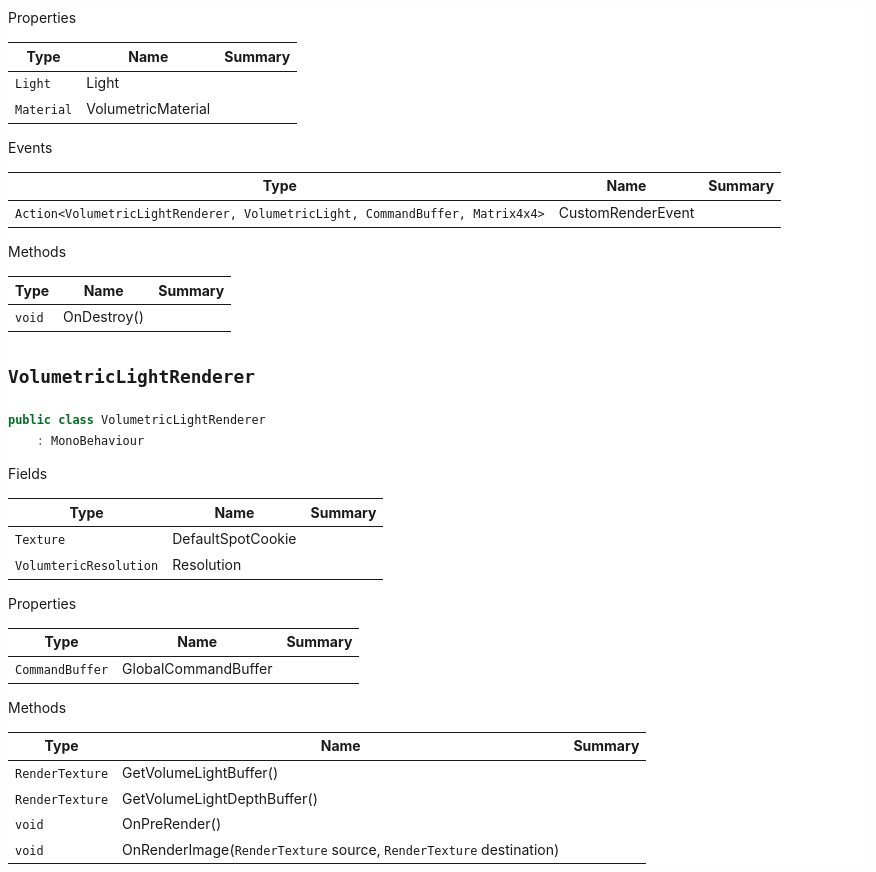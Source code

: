 
Properties

| Type | Name | Summary | 
| --- | --- | --- | 
| `Light` | Light |  | 
| `Material` | VolumetricMaterial |  | 


Events

| Type | Name | Summary | 
| --- | --- | --- | 
| `Action<VolumetricLightRenderer, VolumetricLight, CommandBuffer, Matrix4x4>` | CustomRenderEvent |  | 


Methods

| Type | Name | Summary | 
| --- | --- | --- | 
| `void` | OnDestroy() |  | 


## `VolumetricLightRenderer`

```csharp
public class VolumetricLightRenderer
    : MonoBehaviour

```

Fields

| Type | Name | Summary | 
| --- | --- | --- | 
| `Texture` | DefaultSpotCookie |  | 
| `VolumtericResolution` | Resolution |  | 


Properties

| Type | Name | Summary | 
| --- | --- | --- | 
| `CommandBuffer` | GlobalCommandBuffer |  | 


Methods

| Type | Name | Summary | 
| --- | --- | --- | 
| `RenderTexture` | GetVolumeLightBuffer() |  | 
| `RenderTexture` | GetVolumeLightDepthBuffer() |  | 
| `void` | OnPreRender() |  | 
| `void` | OnRenderImage(`RenderTexture` source, `RenderTexture` destination) |  | 
